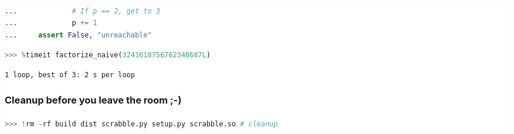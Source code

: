 ```python
...             # If p == 2, get to 3
...             p += 1
...     assert False, "unreachable"
```


```python
>>> %timeit factorize_naive(3241618756762348687L)
```

    1 loop, best of 3: 2 s per loop


### Cleanup before you leave the room ;-)


```python
>>> !rm -rf build dist scrabble.py setup.py scrabble.so # cleanup
```
